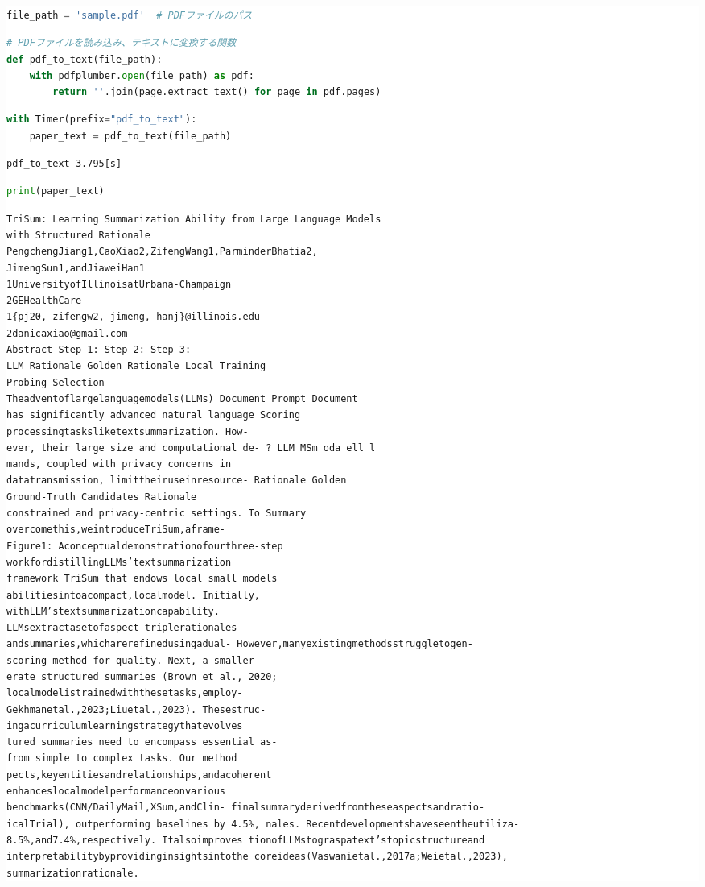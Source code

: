 


```python
file_path = 'sample.pdf'  # PDFファイルのパス
```


```python
# PDFファイルを読み込み、テキストに変換する関数
def pdf_to_text(file_path):
    with pdfplumber.open(file_path) as pdf:
        return ''.join(page.extract_text() for page in pdf.pages)

```


```python
with Timer(prefix="pdf_to_text"):
    paper_text = pdf_to_text(file_path)
```

    pdf_to_text 3.795[s]



```python
print(paper_text)
```

    TriSum: Learning Summarization Ability from Large Language Models
    with Structured Rationale
    PengchengJiang1,CaoXiao2,ZifengWang1,ParminderBhatia2,
    JimengSun1,andJiaweiHan1
    1UniversityofIllinoisatUrbana-Champaign
    2GEHealthCare
    1{pj20, zifengw2, jimeng, hanj}@illinois.edu
    2danicaxiao@gmail.com
    Abstract Step 1: Step 2: Step 3:
    LLM Rationale Golden Rationale Local Training
    Probing Selection
    Theadventoflargelanguagemodels(LLMs) Document Prompt Document
    has significantly advanced natural language Scoring
    processingtasksliketextsummarization. How-
    ever, their large size and computational de- ? LLM MSm oda ell l
    mands, coupled with privacy concerns in
    datatransmission, limittheiruseinresource- Rationale Golden
    Ground-Truth Candidates Rationale
    constrained and privacy-centric settings. To Summary
    overcomethis,weintroduceTriSum,aframe-
    Figure1: Aconceptualdemonstrationofourthree-step
    workfordistillingLLMs’textsummarization
    framework TriSum that endows local small models
    abilitiesintoacompact,localmodel. Initially,
    withLLM’stextsummarizationcapability.
    LLMsextractasetofaspect-triplerationales
    andsummaries,whicharerefinedusingadual- However,manyexistingmethodsstruggletogen-
    scoring method for quality. Next, a smaller
    erate structured summaries (Brown et al., 2020;
    localmodelistrainedwiththesetasks,employ-
    Gekhmanetal.,2023;Liuetal.,2023). Thesestruc-
    ingacurriculumlearningstrategythatevolves
    tured summaries need to encompass essential as-
    from simple to complex tasks. Our method
    pects,keyentitiesandrelationships,andacoherent
    enhanceslocalmodelperformanceonvarious
    benchmarks(CNN/DailyMail,XSum,andClin- finalsummaryderivedfromtheseaspectsandratio-
    icalTrial), outperforming baselines by 4.5%, nales. Recentdevelopmentshaveseentheutiliza-
    8.5%,and7.4%,respectively. Italsoimproves tionofLLMstograspatext’stopicstructureand
    interpretabilitybyprovidinginsightsintothe coreideas(Vaswanietal.,2017a;Weietal.,2023),
    summarizationrationale.
